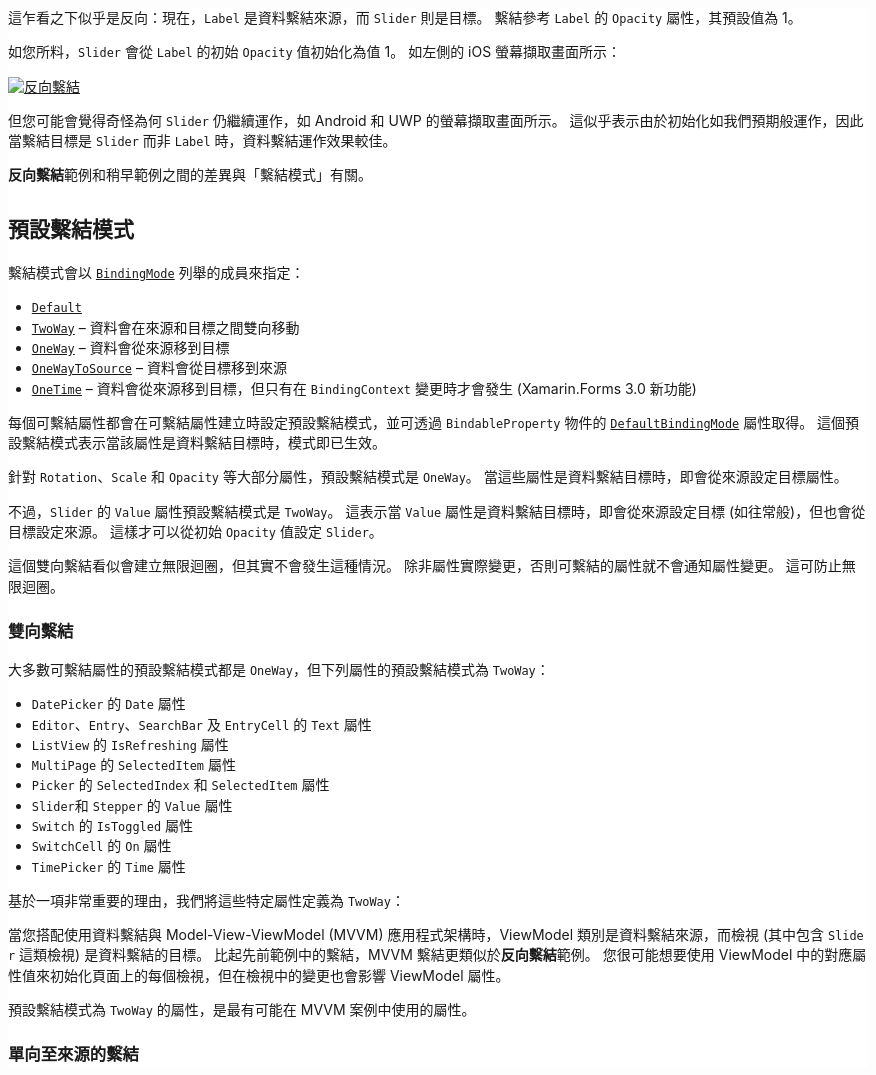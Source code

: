 這乍看之下似乎是反向：現在，`Label` 是資料繫結來源，而 `Slider` 則是目標。 繫結參考 `Label` 的 `Opacity` 屬性，其預設值為 1。

如您所料，`Slider` 會從 `Label` 的初始 `Opacity` 值初始化為值 1。 如左側的 iOS 螢幕擷取畫面所示：

[![反向繫結](binding-mode-images/reversebinding-small.png "反向繫結")](binding-mode-images/reversebinding-large.png#lightbox "反向繫結")

但您可能會覺得奇怪為何 `Slider` 仍繼續運作，如 Android 和 UWP 的螢幕擷取畫面所示。 這似乎表示由於初始化如我們預期般運作，因此當繫結目標是 `Slider` 而非 `Label` 時，資料繫結運作效果較佳。

**反向繫結**範例和稍早範例之間的差異與「繫結模式」有關。

## <a name="the-default-binding-mode"></a>預設繫結模式

繫結模式會以 [`BindingMode`](xref:Xamarin.Forms.BindingMode) 列舉的成員來指定：

- [`Default`](xref:Xamarin.Forms.BindingMode.Default)
- [`TwoWay`](xref:Xamarin.Forms.BindingMode.TwoWay) &ndash; 資料會在來源和目標之間雙向移動
- [`OneWay`](xref:Xamarin.Forms.BindingMode.OneWay) &ndash; 資料會從來源移到目標
- [`OneWayToSource`](xref:Xamarin.Forms.BindingMode.OneWayToSource) &ndash; 資料會從目標移到來源
- [`OneTime`](xref:Xamarin.Forms.BindingMode.OneWayToSource) &ndash; 資料會從來源移到目標，但只有在 `BindingContext` 變更時才會發生 (Xamarin.Forms 3.0 新功能)

每個可繫結屬性都會在可繫結屬性建立時設定預設繫結模式，並可透過 `BindableProperty` 物件的 [`DefaultBindingMode`](xref:Xamarin.Forms.BindableProperty.DefaultBindingMode) 屬性取得。 這個預設繫結模式表示當該屬性是資料繫結目標時，模式即已生效。

針對 `Rotation`、`Scale` 和 `Opacity` 等大部分屬性，預設繫結模式是 `OneWay`。 當這些屬性是資料繫結目標時，即會從來源設定目標屬性。

不過，`Slider` 的 `Value` 屬性預設繫結模式是 `TwoWay`。 這表示當 `Value` 屬性是資料繫結目標時，即會從來源設定目標 (如往常般)，但也會從目標設定來源。 這樣才可以從初始 `Opacity` 值設定 `Slider`。

這個雙向繫結看似會建立無限迴圈，但其實不會發生這種情況。 除非屬性實際變更，否則可繫結的屬性就不會通知屬性變更。 這可防止無限迴圈。

### <a name="two-way-bindings"></a>雙向繫結

大多數可繫結屬性的預設繫結模式都是 `OneWay`，但下列屬性的預設繫結模式為 `TwoWay`：

- `DatePicker` 的 `Date` 屬性
- `Editor`、`Entry`、`SearchBar` 及 `EntryCell` 的 `Text` 屬性
- `ListView` 的 `IsRefreshing` 屬性
- `MultiPage` 的 `SelectedItem` 屬性
- `Picker` 的 `SelectedIndex` 和 `SelectedItem` 屬性
- `Slider`和 `Stepper` 的 `Value` 屬性
- `Switch` 的 `IsToggled` 屬性
- `SwitchCell` 的 `On` 屬性
- `TimePicker` 的 `Time` 屬性

基於一項非常重要的理由，我們將這些特定屬性定義為 `TwoWay`：

當您搭配使用資料繫結與 Model-View-ViewModel (MVVM) 應用程式架構時，ViewModel 類別是資料繫結來源，而檢視 (其中包含 `Slider` 這類檢視) 是資料繫結的目標。 比起先前範例中的繫結，MVVM 繫結更類似於**反向繫結**範例。 您很可能想要使用 ViewModel 中的對應屬性值來初始化頁面上的每個檢視，但在檢視中的變更也會影響 ViewModel 屬性。

預設繫結模式為 `TwoWay` 的屬性，是最有可能在 MVVM 案例中使用的屬性。

### <a name="one-way-to-source-bindings"></a>單向至來源的繫結
